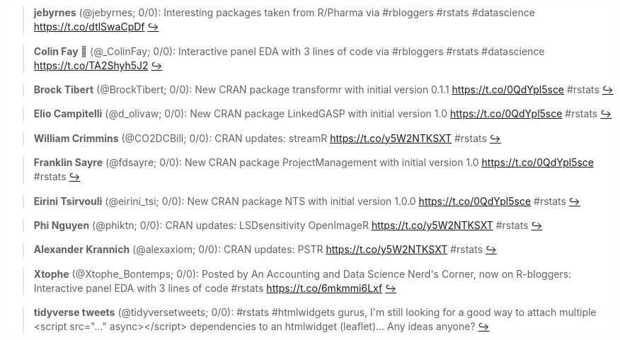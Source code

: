 > **jebyrnes** (@jebyrnes; 0/0): Interesting packages taken from R/Pharma via #rbloggers #rstats #datascience https://t.co/dtlSwaCpDf  [&#8618;](https://twitter.com/dataandme/status/1071857609567887362)




> **Colin Fay 🤘** (@_ColinFay; 0/0): Interactive panel EDA with 3 lines of code via #rbloggers #rstats #datascience https://t.co/TA2Shyh5J2  [&#8618;](https://twitter.com/dataandme/status/1071824919669997568)




> **Brock Tibert** (@BrockTibert; 0/0): New CRAN package transformr with initial version 0.1.1 https://t.co/0QdYpl5sce #rstats  [&#8618;](https://twitter.com/dataandme/status/1071812268957069313)




> **Elio Campitelli** (@d_olivaw; 0/0): New CRAN package LinkedGASP with initial version 1.0 https://t.co/0QdYpl5sce #rstats  [&#8618;](https://twitter.com/dataandme/status/1071812239261343745)




> **William Crimmins** (@CO2DCBill; 0/0): CRAN updates: streamR https://t.co/y5W2NTKSXT #rstats  [&#8618;](https://twitter.com/dataandme/status/1071857542941294592)




> **Franklin Sayre** (@fdsayre; 0/0): New CRAN package ProjectManagement with initial version 1.0 https://t.co/0QdYpl5sce #rstats  [&#8618;](https://twitter.com/dataandme/status/1071812258840354818)




> **Eirini Tsirvouli** (@eirini_tsi; 0/0): New CRAN package NTS with initial version 1.0.0 https://t.co/0QdYpl5sce #rstats  [&#8618;](https://twitter.com/dataandme/status/1071812248828563456)




> **Phi Nguyen** (@phiktn; 0/0): CRAN updates: LSDsensitivity OpenImageR https://t.co/y5W2NTKSXT #rstats  [&#8618;](https://twitter.com/dataandme/status/1071842461373358080)




> **Alexander Krannich** (@alexaxiom; 0/0): CRAN updates: PSTR https://t.co/y5W2NTKSXT #rstats  [&#8618;](https://twitter.com/dataandme/status/1071827347731554306)




> **Xtophe** (@Xtophe_Bontemps; 0/0): Posted by An Accounting and Data Science Nerd's Corner, now on R-bloggers: Interactive panel EDA with 3 lines of code #rstats https://t.co/6mkmmi6Lxf  [&#8618;](https://twitter.com/dataandme/status/1071824752044662784)




> **tidyverse tweets** (@tidyversetweets; 0/0): #rstats #htmlwidgets gurus, I'm still looking for a good way to attach multiple &lt;script src="..." async&gt;&lt;/script&gt; dependencies to an htmlwidget (leaflet)... Any ideas anyone?  [&#8618;](https://twitter.com/dataandme/status/1071856834468868096)



